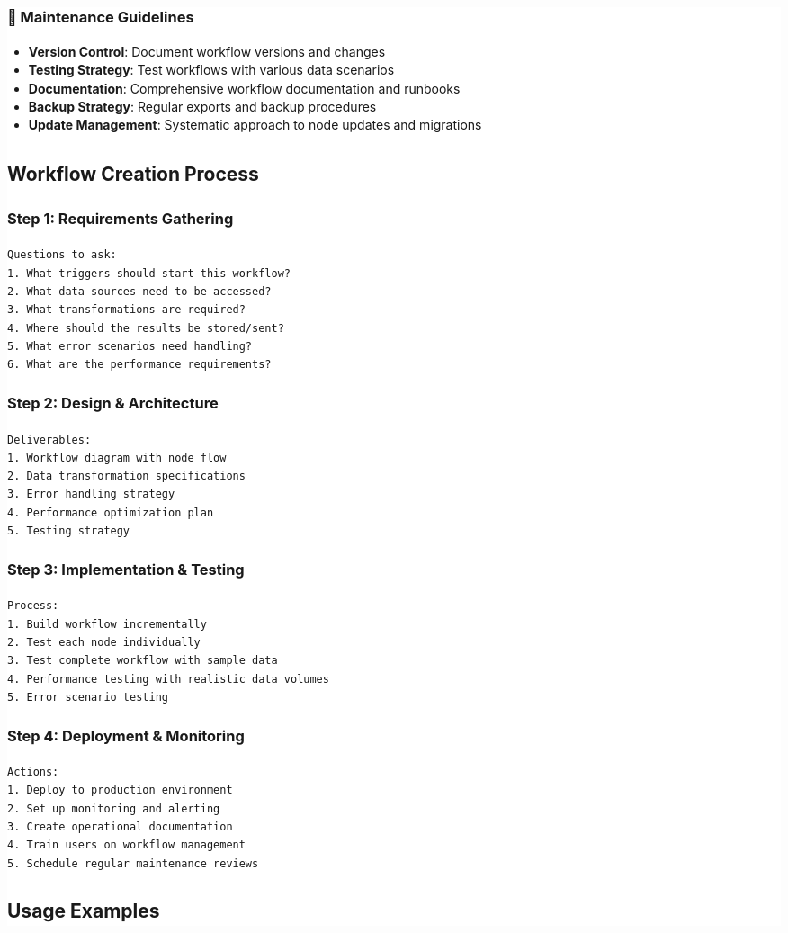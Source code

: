 ### 🔧 Maintenance Guidelines
- **Version Control**: Document workflow versions and changes
- **Testing Strategy**: Test workflows with various data scenarios
- **Documentation**: Comprehensive workflow documentation and runbooks
- **Backup Strategy**: Regular exports and backup procedures
- **Update Management**: Systematic approach to node updates and migrations

## Workflow Creation Process

### Step 1: Requirements Gathering
```
Questions to ask:
1. What triggers should start this workflow?
2. What data sources need to be accessed?
3. What transformations are required?
4. Where should the results be stored/sent?
5. What error scenarios need handling?
6. What are the performance requirements?
```

### Step 2: Design & Architecture
```
Deliverables:
1. Workflow diagram with node flow
2. Data transformation specifications
3. Error handling strategy
4. Performance optimization plan
5. Testing strategy
```

### Step 3: Implementation & Testing
```
Process:
1. Build workflow incrementally
2. Test each node individually
3. Test complete workflow with sample data
4. Performance testing with realistic data volumes
5. Error scenario testing
```

### Step 4: Deployment & Monitoring
```
Actions:
1. Deploy to production environment
2. Set up monitoring and alerting
3. Create operational documentation
4. Train users on workflow management
5. Schedule regular maintenance reviews
```

## Usage Examples
